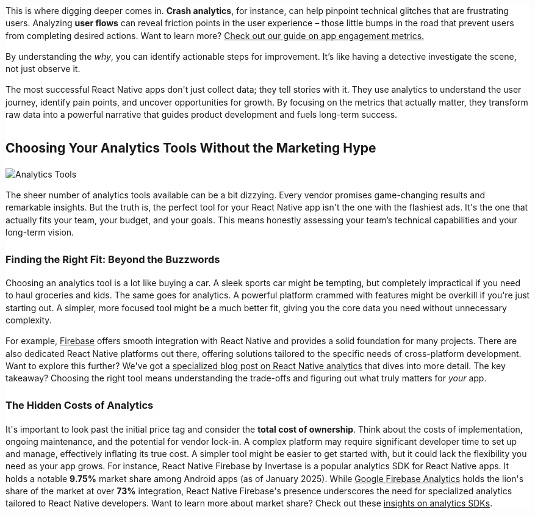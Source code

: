 This is where digging deeper comes in.  **Crash analytics**, for instance, can help pinpoint technical glitches that are frustrating users. Analyzing **user flows** can reveal friction points in the user experience – those little bumps in the road that prevent users from completing desired actions. Want to learn more?  [Check out our guide on app engagement metrics.](https://codepushgo.com/de/blog/app-engagement-metrics/)

By understanding the *why*, you can identify actionable steps for improvement.  It’s like having a detective investigate the scene, not just observe it.

The most successful React Native apps don't just collect data; they tell stories with it.  They use analytics to understand the user journey, identify pain points, and uncover opportunities for growth. By focusing on the metrics that actually matter, they transform raw data into a powerful narrative that guides product development and fuels long-term success.

## Choosing Your Analytics Tools Without the Marketing Hype

![Analytics Tools](https://cdn.outrank.so/c504846a-b33a-4018-bc93-5bfa9be0f3af/ec622b8f-b8ea-48f4-8d21-67adf7657206.jpg)

The sheer number of analytics tools available can be a bit dizzying. Every vendor promises game-changing results and remarkable insights. But the truth is, the perfect tool for your React Native app isn't the one with the flashiest ads.  It's the one that actually fits your team, your budget, and your goals.  This means honestly assessing your team’s technical capabilities and your long-term vision.

### Finding the Right Fit: Beyond the Buzzwords

Choosing an analytics tool is a lot like buying a car.  A sleek sports car might be tempting, but completely impractical if you need to haul groceries and kids.  The same goes for analytics. A powerful platform crammed with features might be overkill if you're just starting out.  A simpler, more focused tool might be a much better fit, giving you the core data you need without unnecessary complexity.

For example, [Firebase](https://firebase.google.com/) offers smooth integration with React Native and provides a solid foundation for many projects.  There are also dedicated React Native platforms out there, offering solutions tailored to the specific needs of cross-platform development.  Want to explore this further?  We've got a [specialized blog post on React Native analytics](https://codepushgo.com/de/blog/react-native-analytics/) that dives into more detail.  The key takeaway? Choosing the right tool means understanding the trade-offs and figuring out what truly matters for *your* app.

### The Hidden Costs of Analytics

It's important to look past the initial price tag and consider the **total cost of ownership**.  Think about the costs of implementation, ongoing maintenance, and the potential for vendor lock-in.  A complex platform may require significant developer time to set up and manage, effectively inflating its true cost.  A simpler tool might be easier to get started with, but it could lack the flexibility you need as your app grows. For instance, React Native Firebase by Invertase is a popular analytics SDK for React Native apps.  It holds a notable **9.75%** market share among Android apps (as of January 2025).  While [Google Firebase Analytics](https://firebase.google.com/docs/analytics) holds the lion's share of the market at over **73%** integration, React Native Firebase's presence underscores the need for specialized analytics tailored to React Native developers.  Want to learn more about market share? Check out these [insights on analytics SDKs](https://www.statista.com/statistics/1035612/leading-mobile-app-analytics-sdks-android/).
